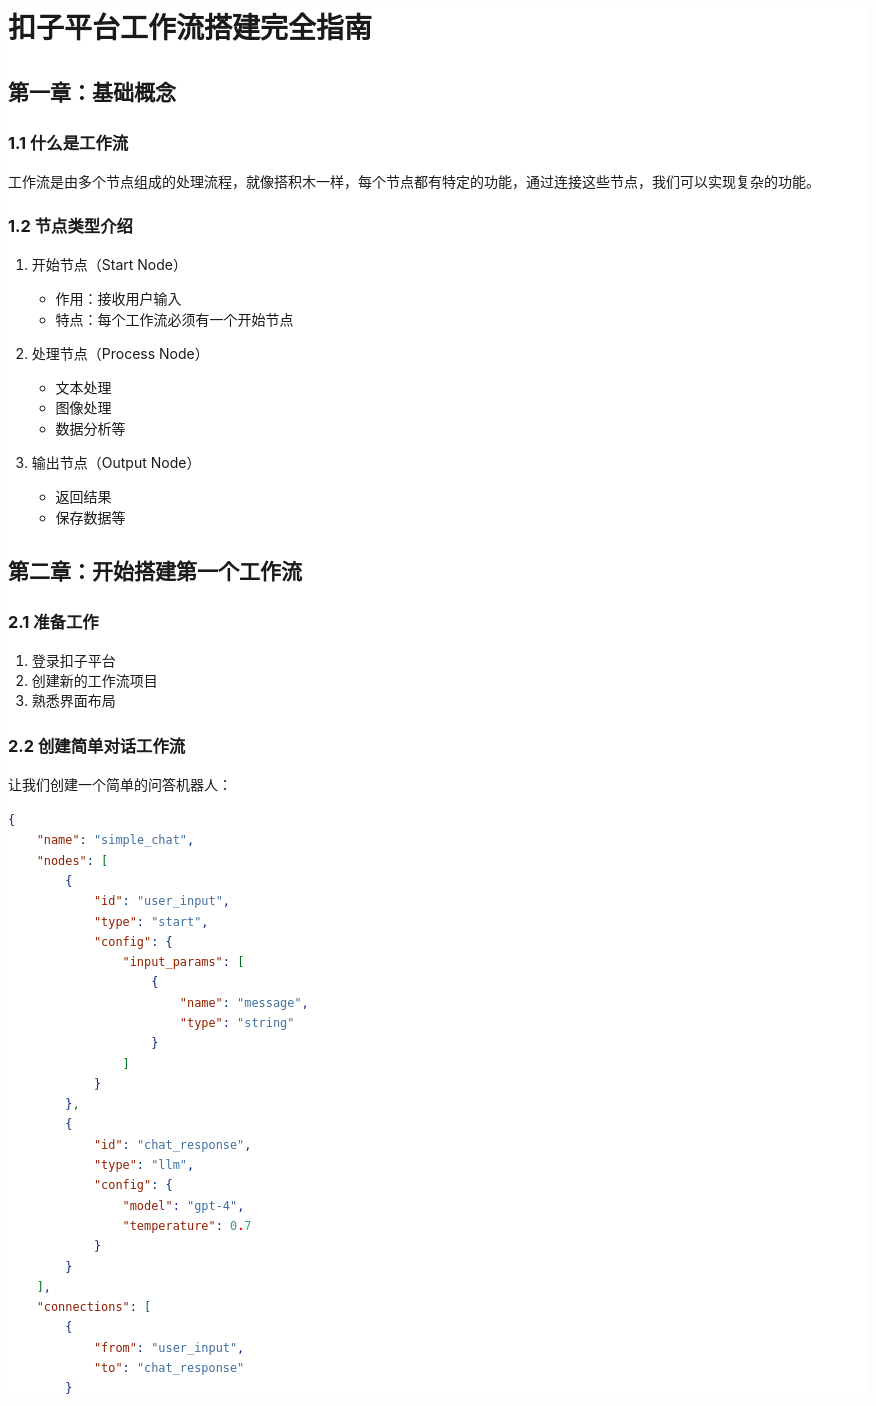 # 扣子平台工作流搭建完全指南

## 第一章：基础概念

### 1.1 什么是工作流
工作流是由多个节点组成的处理流程，就像搭积木一样，每个节点都有特定的功能，通过连接这些节点，我们可以实现复杂的功能。

### 1.2 节点类型介绍
1. 开始节点（Start Node）
   - 作用：接收用户输入
   - 特点：每个工作流必须有一个开始节点

2. 处理节点（Process Node）
   - 文本处理
   - 图像处理
   - 数据分析等

3. 输出节点（Output Node）
   - 返回结果
   - 保存数据等

## 第二章：开始搭建第一个工作流

### 2.1 准备工作
1. 登录扣子平台
2. 创建新的工作流项目
3. 熟悉界面布局

### 2.2 创建简单对话工作流
让我们创建一个简单的问答机器人：

```json
{
    "name": "simple_chat",
    "nodes": [
        {
            "id": "user_input",
            "type": "start",
            "config": {
                "input_params": [
                    {
                        "name": "message",
                        "type": "string"
                    }
                ]
            }
        },
        {
            "id": "chat_response",
            "type": "llm",
            "config": {
                "model": "gpt-4",
                "temperature": 0.7
            }
        }
    ],
    "connections": [
        {
            "from": "user_input",
            "to": "chat_response"
        }
```